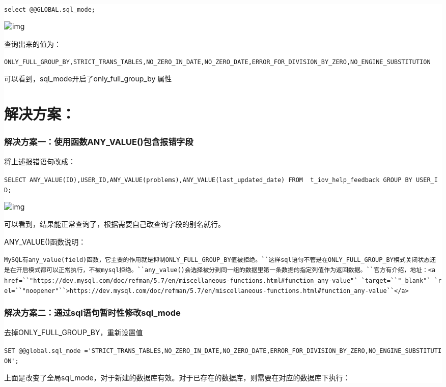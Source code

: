 ```
select @@GLOBAL.sql_mode;
```

![img](https://img2022.cnblogs.com/blog/1197977/202203/1197977-20220325105932180-1510465620.png)

 

 

查询出来的值为：

```
ONLY_FULL_GROUP_BY,STRICT_TRANS_TABLES,NO_ZERO_IN_DATE,NO_ZERO_DATE,ERROR_FOR_DIVISION_BY_ZERO,NO_ENGINE_SUBSTITUTION
```

可以看到，sql_mode开启了only_full_group_by 属性

# 解决方案：

### 解决方案一：使用函数ANY_VALUE()包含报错字段

将上述报错语句改成：

```
SELECT ANY_VALUE(ID),USER_ID,ANY_VALUE(problems),ANY_VALUE(last_updated_date) FROM  t_iov_help_feedback GROUP BY USER_ID;
```

![img](https://img2022.cnblogs.com/blog/1197977/202203/1197977-20220325110112448-2009473118.png)

 

 

 

可以看到，结果能正常查询了，根据需要自己改查询字段的别名就行。

ANY_VALUE()函数说明：

```
MySQL有any_value(field)函数，它主要的作用就是抑制ONLY_FULL_GROUP_BY值被拒绝。``这样sql语句不管是在ONLY_FULL_GROUP_BY模式关闭状态还是在开启模式都可以正常执行，不被mysql拒绝。``any_value()会选择被分到同一组的数据里第一条数据的指定列值作为返回数据。``官方有介绍，地址：<a href=``"https://dev.mysql.com/doc/refman/5.7/en/miscellaneous-functions.html#function_any-value"` `target=``"_blank"` `rel=``"noopener"``>https://dev.mysql.com/doc/refman/5.7/en/miscellaneous-functions.html#function_any-value``</a>
```

### 解决方案二：通过sql语句暂时性修改sql_mode

去掉ONLY_FULL_GROUP_BY，重新设置值

```
SET @@global.sql_mode ='STRICT_TRANS_TABLES,NO_ZERO_IN_DATE,NO_ZERO_DATE,ERROR_FOR_DIVISION_BY_ZERO,NO_ENGINE_SUBSTITUTION';
```

上面是改变了全局sql_mode，对于新建的数据库有效。对于已存在的数据库，则需要在对应的数据库下执行：
